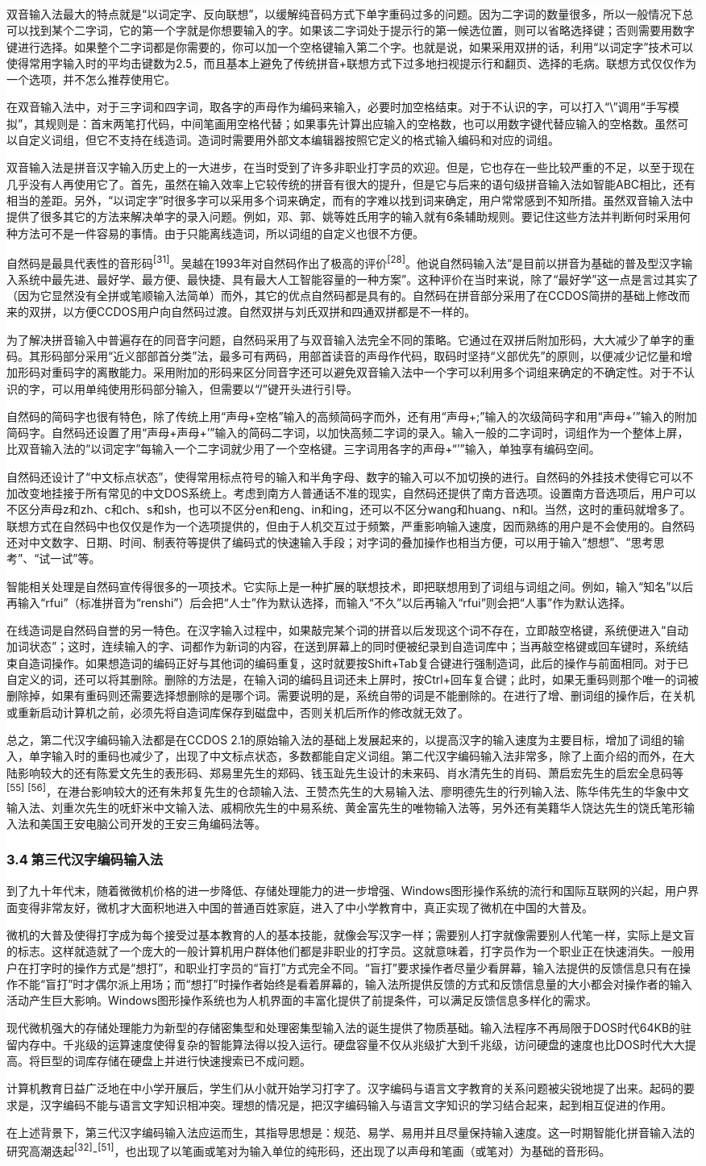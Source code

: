 双音输入法最大的特点就是“以词定字、反向联想”，以缓解纯音码方式下单字重码过多的问题。因为二字词的数量很多，所以一般情况下总可以找到某个二字词，它的第一个字就是你想要输入的字。如果该二字词处于提示行的第一候选位置，则可以省略选择键；否则需要用数字键进行选择。如果整个二字词都是你需要的，你可以加一个空格键输入第二个字。也就是说，如果采用双拼的话，利用“以词定字”技术可以使得常用字输入时的平均击键数为2.5，而且基本上避免了传统拼音+联想方式下过多地扫视提示行和翻页、选择的毛病。联想方式仅仅作为一个选项，并不怎么推荐使用它。

在双音输入法中，对于三字词和四字词，取各字的声母作为编码来输入，必要时加空格结束。对于不认识的字，可以打入“\\”调用“手写模拟”，其规则是：首末两笔打代码，中间笔画用空格代替；如果事先计算出应输入的空格数，也可以用数字键代替应输入的空格数。虽然可以自定义词组，但它不支持在线造词。造词时需要用外部文本编辑器按照它定义的格式输入编码和对应的词组。

双音输入法是拼音汉字输入历史上的一大进步，在当时受到了许多非职业打字员的欢迎。但是，它也存在一些比较严重的不足，以至于现在几乎没有人再使用它了。首先，虽然在输入效率上它较传统的拼音有很大的提升，但是它与后来的语句级拼音输入法如智能ABC相比，还有相当的差距。另外，“以词定字”时很多字可以采用多个词来确定，而有的字难以找到词来确定，用户常常感到不知所措。虽然双音输入法中提供了很多其它的方法来解决单字的录入问题。例如，邓、郭、姚等姓氏用字的输入就有6条辅助规则。要记住这些方法并判断何时采用何种方法可不是一件容易的事情。由于只能离线造词，所以词组的自定义也很不方便。

自然码是最具代表性的音形码<sup>[31]</sup>。吴越在1993年对自然码作出了极高的评价<sup>[28]</sup>。他说自然码输入法“是目前以拼音为基础的普及型汉字输入系统中最先进、最好学、最方便、最快捷、具有最大人工智能容量的一种方案”。这种评价在当时来说，除了“最好学”这一点是言过其实了（因为它显然没有全拼或笔顺输入法简单）而外，其它的优点自然码都是具有的。自然码在拼音部分采用了在CCDOS简拼的基础上修改而来的双拼，以方便CCDOS用户向自然码过渡。自然双拼与刘氏双拼和四通双拼都是不一样的。

为了解决拼音输入中普遍存在的同音字问题，自然码采用了与双音输入法完全不同的策略。它通过在双拼后附加形码，大大减少了单字的重码。其形码部分采用“近义部部首分类”法，最多可有两码，用部首读音的声母作代码，取码时坚持“义部优先”的原则，以便减少记忆量和增加形码对重码字的离散能力。采用附加的形码来区分同音字还可以避免双音输入法中一个字可以利用多个词组来确定的不确定性。对于不认识的字，可以用单纯使用形码部分输入，但需要以“/”键开头进行引导。

自然码的简码字也很有特色，除了传统上用“声母+空格”输入的高频简码字而外，还有用“声母+;”输入的次级简码字和用“声母+’”输入的附加简码字。自然码还设置了用“声母+声母+’”输入的简码二字词，以加快高频二字词的录入。输入一般的二字词时，词组作为一个整体上屏，比双音输入法的“以词定字”每输入一个二字词就少用了一个空格键。三字词用各字的声母+“’”输入，单独享有编码空间。

自然码还设计了“中文标点状态”，使得常用标点符号的输入和半角字母、数字的输入可以不加切换的进行。自然码的外挂技术使得它可以不加改变地挂接于所有常见的中文DOS系统上。考虑到南方人普通话不准的现实，自然码还提供了南方音选项。设置南方音选项后，用户可以不区分声母z和zh、c和ch、s和sh，也可以不区分en和eng、in和ing，还可以不区分wang和huang、n和l。当然，这时的重码就增多了。联想方式在自然码中也仅仅是作为一个选项提供的，但由于人机交互过于频繁，严重影响输入速度，因而熟练的用户是不会使用的。自然码还对中文数字、日期、时间、制表符等提供了编码式的快速输入手段；对字词的叠加操作也相当方便，可以用于输入“想想”、“思考思考”、“试一试”等。

智能相关处理是自然码宣传得很多的一项技术。它实际上是一种扩展的联想技术，即把联想用到了词组与词组之间。例如，输入“知名”以后再输入“rfui”（标准拼音为“renshi”）后会把“人士”作为默认选择，而输入“不久”以后再输入“rfui”则会把“人事”作为默认选择。

在线造词是自然码自誉的另一特色。在汉字输入过程中，如果敲完某个词的拼音以后发现这个词不存在，立即敲空格键，系统便进入“自动加词状态”；这时，连续输入的字、词都作为新词的内容，在送到屏幕上的同时便被纪录到自造词库中；当再敲空格键或回车键时，系统结束自造词操作。如果想造词的编码正好与其他词的编码重复，这时就要按Shift+Tab复合键进行强制造词，此后的操作与前面相同。对于已自定义的词，还可以将其删除。删除的方法是，在输入词的编码且词还未上屏时，按Ctrl+回车复合键；此时，如果无重码则那个唯一的词被删除掉，如果有重码则还需要选择想删除的是哪个词。需要说明的是，系统自带的词是不能删除的。在进行了增、删词组的操作后，在关机或重新启动计算机之前，必须先将自造词库保存到磁盘中，否则关机后所作的修改就无效了。

总之，第二代汉字编码输入法都是在CCDOS 2.1的原始输入法的基础上发展起来的，以提高汉字的输入速度为主要目标，增加了词组的输入，单字输入时的重码也减少了，出现了中文标点状态，多数都能自定义词组。第二代汉字编码输入法非常多，除了上面介绍的而外，在大陆影响较大的还有陈爱文先生的表形码、郑易里先生的郑码、钱玉趾先生设计的未来码、肖水清先生的肖码、萧启宏先生的启宏全息码等<sup>[55]</sup> <sup>[56]</sup>，在港台影响较大的还有朱邦复先生的仓颉输入法、王赞杰先生的大易输入法、廖明德先生的行列输入法、陈华伟先生的华象中文输入法、刘重次先生的呒虾米中文输入法、戚桐欣先生的中易系统、黄金富先生的唯物输入法等，另外还有美籍华人饶达先生的饶氏笔形输入法和美国王安电脑公司开发的王安三角编码法等。

### 3.4 第三代汉字编码输入法

到了九十年代末，随着微微机价格的进一步降低、存储处理能力的进一步增强、Windows图形操作系统的流行和国际互联网的兴起，用户界面变得非常友好，微机才大面积地进入中国的普通百姓家庭，进入了中小学教育中，真正实现了微机在中国的大普及。

微机的大普及使得打字成为每个接受过基本教育的人的基本技能，就像会写汉字一样；需要别人打字就像需要别人代笔一样，实际上是文盲的标志。这样就造就了一个庞大的一般计算机用户群体他们都是非职业的打字员。这就意味着，打字员作为一个职业正在快速消失。一般用户在打字时的操作方式是“想打”，和职业打字员的“盲打”方式完全不同。“盲打”要求操作者尽量少看屏幕，输入法提供的反馈信息只有在操作不能“盲打”时才偶尔派上用场；而“想打”时操作者始终是看着屏幕的，输入法所提供反馈的方式和反馈信息量的大小都会对操作者的输入活动产生巨大影响。Windows图形操作系统也为人机界面的丰富化提供了前提条件，可以满足反馈信息多样化的需求。

现代微机强大的存储处理能力为新型的存储密集型和处理密集型输入法的诞生提供了物质基础。输入法程序不再局限于DOS时代64KB的驻留内存中。千兆级的运算速度使得复杂的智能算法得以投入运行。硬盘容量不仅从兆级扩大到千兆级，访问硬盘的速度也比DOS时代大大提高。将巨型的词库存储在硬盘上并进行快速搜索已不成问题。

计算机教育日益广泛地在中小学开展后，学生们从小就开始学习打字了。汉字编码与语言文字教育的关系问题被尖锐地提了出来。起码的要求是，汉字编码不能与语言文字知识相冲突。理想的情况是，把汉字编码输入与语言文字知识的学习结合起来，起到相互促进的作用。

在上述背景下，第三代汉字编码输入法应运而生，其指导思想是：规范、易学、易用并且尽量保持输入速度。这一时期智能化拼音输入法的研究高潮迭起<sup>[32]</sup>-<sup>[51]</sup>，也出现了以笔画或笔对为输入单位的纯形码，还出现了以声母和笔画（或笔对）为基础的音形码。
